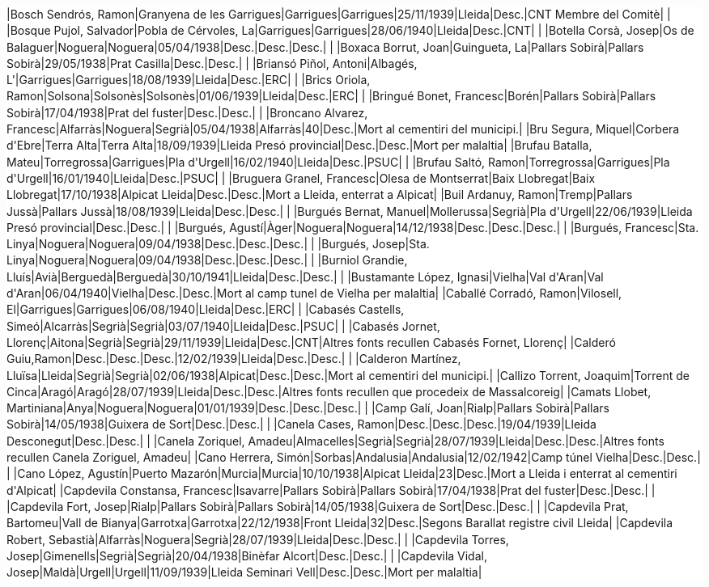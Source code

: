 |Bosch Sendrós, Ramon|Granyena de les Garrigues|Garrigues|Garrigues|25/11/1939|Lleida|Desc.|CNT Membre del Comitè| |
|Bosque Pujol, Salvador|Pobla de Cérvoles, La|Garrigues|Garrigues|28/06/1940|Lleida|Desc.|CNT| |
|Botella Corsà, Josep|Os de Balaguer|Noguera|Noguera|05/04/1938|Desc.|Desc.|Desc.| |
|Boxaca Borrut, Joan|Guingueta, La|Pallars Sobirà|Pallars Sobirà|29/05/1938|Prat Casilla|Desc.|Desc.| |
|Briansó Piñol, Antoni|Albagés, L'|Garrigues|Garrigues|18/08/1939|Lleida|Desc.|ERC| |
|Brics Oriola, Ramon|Solsona|Solsonès|Solsonès|01/06/1939|Lleida|Desc.|ERC| |
|Bringué Bonet, Francesc|Borén|Pallars Sobirà|Pallars Sobirà|17/04/1938|Prat del fuster|Desc.|Desc.| |
|Broncano Alvarez, Francesc|Alfarràs|Noguera|Segrià|05/04/1938|Alfarràs|40|Desc.|Mort al cementiri del municipi.|
|Bru Segura, Miquel|Corbera d'Ebre|Terra Alta|Terra Alta|18/09/1939|Lleida Presó provincial|Desc.|Desc.|Mort per malaltia|
|Brufau Batalla, Mateu|Torregrossa|Garrigues|Pla d'Urgell|16/02/1940|Lleida|Desc.|PSUC| |
|Brufau Saltó, Ramon|Torregrossa|Garrigues|Pla d'Urgell|16/01/1940|Lleida|Desc.|PSUC| |
|Bruguera Granel, Francesc|Olesa de Montserrat|Baix Llobregat|Baix Llobregat|17/10/1938|Alpicat Lleida|Desc.|Desc.|Mort a Lleida, enterrat a Alpicat|
|Buil Ardanuy, Ramon|Tremp|Pallars Jussà|Pallars Jussà|18/08/1939|Lleida|Desc.|Desc.| |
|Burgués Bernat, Manuel|Mollerussa|Segrià|Pla d'Urgell|22/06/1939|Lleida Presó provincial|Desc.|Desc.| |
|Burgués, Agustí|Àger|Noguera|Noguera|14/12/1938|Desc.|Desc.|Desc.| |
|Burgués, Francesc|Sta. Linya|Noguera|Noguera|09/04/1938|Desc.|Desc.|Desc.| |
|Burgués, Josep|Sta. Linya|Noguera|Noguera|09/04/1938|Desc.|Desc.|Desc.| |
|Burniol Grandie, Lluís|Avià|Berguedà|Berguedà|30/10/1941|Lleida|Desc.|Desc.| |
|Bustamante López, Ignasi|Vielha|Val d'Aran|Val d'Aran|06/04/1940|Vielha|Desc.|Desc.|Mort al camp tunel de Vielha per malaltia|
|Caballé Corradó, Ramon|Vilosell, El|Garrigues|Garrigues|06/08/1940|Lleida|Desc.|ERC| |
|Cabasés Castells, Simeó|Alcarràs|Segrià|Segrià|03/07/1940|Lleida|Desc.|PSUC| |
|Cabasés Jornet, Llorenç|Aitona|Segrià|Segrià|29/11/1939|Lleida|Desc.|CNT|Altres fonts recullen Cabasés Fornet, Llorenç|
|Calderó Guiu,Ramon|Desc.|Desc.|Desc.|12/02/1939|Lleida|Desc.|Desc.| |
|Calderon Martínez, Lluïsa|Lleida|Segrià|Segrià|02/06/1938|Alpicat|Desc.|Desc.|Mort al cementiri del municipi.|
|Callizo Torrent, Joaquim|Torrent de Cinca|Aragó|Aragó|28/07/1939|Lleida|Desc.|Desc.|Altres fonts recullen que procedeix de Massalcoreig|
|Camats Llobet, Martiniana|Anya|Noguera|Noguera|01/01/1939|Desc.|Desc.|Desc.| |
|Camp Galí, Joan|Rialp|Pallars Sobirà|Pallars Sobirà|14/05/1938|Guixera de Sort|Desc.|Desc.| |
|Canela Cases, Ramon|Desc.|Desc.|Desc.|19/04/1939|Lleida Desconegut|Desc.|Desc.| |
|Canela Zoriquel, Amadeu|Almacelles|Segrià|Segrià|28/07/1939|Lleida|Desc.|Desc.|Altres fonts recullen Canela Zoriguel, Amadeu|
|Cano Herrera, Simón|Sorbas|Andalusia|Andalusia|12/02/1942|Camp túnel Vielha|Desc.|Desc.| |
|Cano López, Agustín|Puerto Mazarón|Murcia|Murcia|10/10/1938|Alpicat Lleida|23|Desc.|Mort a Lleida i enterrat al cementiri d'Alpicat|
|Capdevila Constansa, Francesc|Isavarre|Pallars Sobirà|Pallars Sobirà|17/04/1938|Prat del fuster|Desc.|Desc.| |
|Capdevila Fort, Josep|Rialp|Pallars Sobirà|Pallars Sobirà|14/05/1938|Guixera de Sort|Desc.|Desc.| |
|Capdevila Prat, Bartomeu|Vall de Bianya|Garrotxa|Garrotxa|22/12/1938|Front Lleida|32|Desc.|Segons Barallat registre civil Lleida|
|Capdevila Robert, Sebastià|Alfarràs|Noguera|Segrià|28/07/1939|Lleida|Desc.|Desc.| |
|Capdevila Torres, Josep|Gimenells|Segrià|Segrià|20/04/1938|Binèfar Alcort|Desc.|Desc.| |
|Capdevila Vidal, Josep|Maldà|Urgell|Urgell|11/09/1939|Lleida Seminari Vell|Desc.|Desc.|Mort per malaltia|
